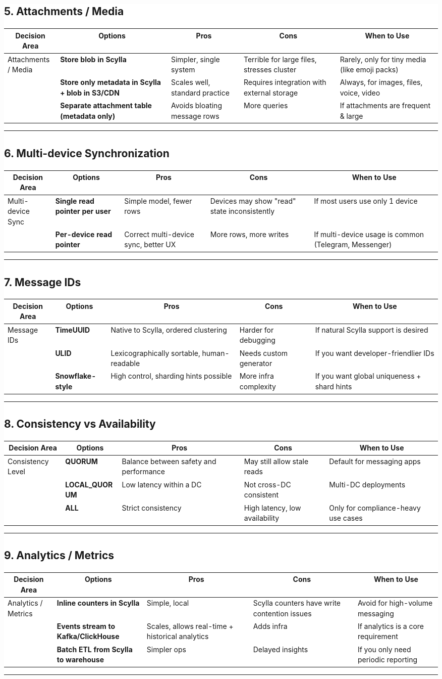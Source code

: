## 5. Attachments / Media

| Decision Area              | Options | Pros | Cons | When to Use |
|-----------------------------|---------|------|------|-------------|
| Attachments / Media         | **Store blob in Scylla** | Simpler, single system | Terrible for large files, stresses cluster | Rarely, only for tiny media (like emoji packs) |
|                             | **Store only metadata in Scylla + blob in S3/CDN** | Scales well, standard practice | Requires integration with external storage | Always, for images, files, voice, video |
|                             | **Separate attachment table (metadata only)** | Avoids bloating message rows | More queries | If attachments are frequent & large |

---

## 6. Multi-device Synchronization

| Decision Area              | Options | Pros | Cons | When to Use |
|-----------------------------|---------|------|------|-------------|
| Multi-device Sync           | **Single read pointer per user** | Simple model, fewer rows | Devices may show "read" state inconsistently | If most users use only 1 device |
|                             | **Per-device read pointer** | Correct multi-device sync, better UX | More rows, more writes | If multi-device usage is common (Telegram, Messenger) |

---

## 7. Message IDs

| Decision Area              | Options | Pros | Cons | When to Use |
|-----------------------------|---------|------|------|-------------|
| Message IDs                 | **TimeUUID** | Native to Scylla, ordered clustering | Harder for debugging | If natural Scylla support is desired |
|                             | **ULID** | Lexicographically sortable, human-readable | Needs custom generator | If you want developer-friendlier IDs |
|                             | **Snowflake-style** | High control, sharding hints possible | More infra complexity | If you want global uniqueness + shard hints |

---

## 8. Consistency vs Availability

| Decision Area              | Options | Pros | Cons | When to Use |
|-----------------------------|---------|------|------|-------------|
| Consistency Level           | **QUORUM** | Balance between safety and performance | May still allow stale reads | Default for messaging apps |
|                             | **LOCAL_QUORUM** | Low latency within a DC | Not cross-DC consistent | Multi-DC deployments |
|                             | **ALL** | Strict consistency | High latency, low availability | Only for compliance-heavy use cases |

---

## 9. Analytics / Metrics

| Decision Area              | Options | Pros | Cons | When to Use |
|-----------------------------|---------|------|------|-------------|
| Analytics / Metrics         | **Inline counters in Scylla** | Simple, local | Scylla counters have write contention issues | Avoid for high-volume messaging |
|                             | **Events stream to Kafka/ClickHouse** | Scales, allows real-time + historical analytics | Adds infra | If analytics is a core requirement |
|                             | **Batch ETL from Scylla to warehouse** | Simpler ops | Delayed insights | If you only need periodic reporting |

---